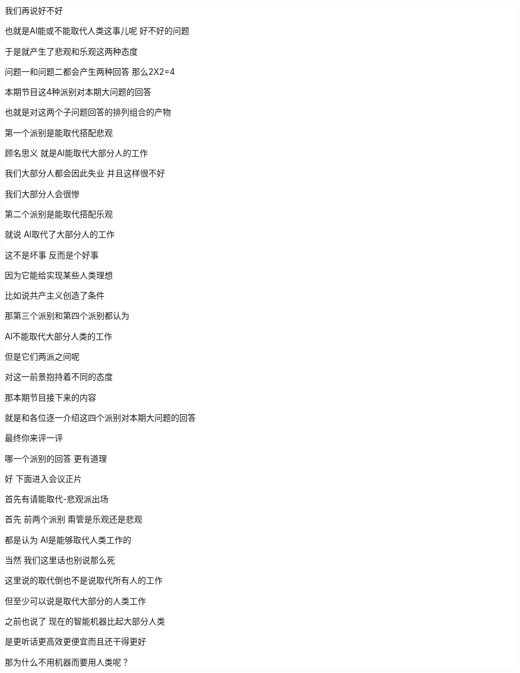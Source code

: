 我们再说好不好

也就是Al能或不能取代人类这事儿呢 好不好的问题

于是就产生了悲观和乐观这两种态度

问题一和问题二都会产生两种回答 那么2X2=4

本期节目这4种派别对本期大问题的回答

也就是对这两个子问题回答的排列组合的产物

第一个派别是能取代搭配悲观

顾名思义 就是Al能取代大部分人的工作

我们大部分人都会因此失业 并且这样很不好

我们大部分人会很惨

第二个派别是能取代搭配乐观

就说 Al取代了大部分人的工作

这不是坏事 反而是个好事

因为它能给实现某些人类理想

比如说共产主义创造了条件

那第三个派别和第四个派别都认为

Al不能取代大部分人类的工作

但是它们两派之间呢

对这一前景抱持着不同的态度

那本期节目接下来的内容

就是和各位逐一介绍这四个派别对本期大问题的回答

最终你来评一评

哪一个派别的回答 更有道理

好 下面进入会议正片

首先有请能取代-悲观派出场

首先 前两个派别 甭管是乐观还是悲观

都是认为 Al是能够取代人类工作的

当然 我们这里话也别说那么死

这里说的取代倒也不是说取代所有人的工作

但至少可以说是取代大部分的人类工作

之前也说了 现在的智能机器比起大部分人类

是更听话更高效更便宜而且还干得更好

那为什么不用机器而要用人类呢？
